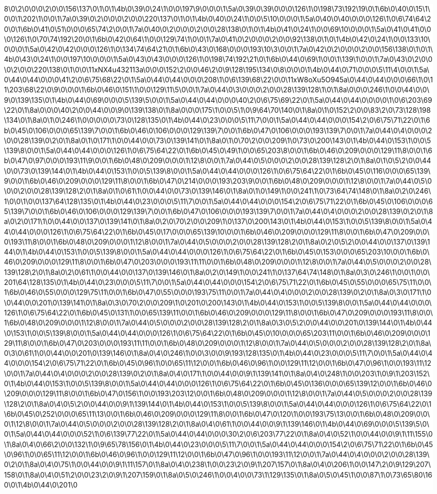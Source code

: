 8\0\2\0\0\0\2\0\0\156\137\0\1\0\1\4b\0\39\0\24\1\0\0\197\9\0\0\0\1\5a\0\39\0\39\0\0\0\126\1\0\198\73\192\19\0\1\6b\0\40\0\15\1\0\0\1\202\1\0\0\1\7a\0\39\0\2\0\0\0\2\0\0\220\137\0\1\0\1\4b\0\40\0\24\1\0\0\5\10\0\0\0\1\5a\0\40\0\40\0\0\0\126\1\0\6\74\64\20\0\1\6b\0\41\0\51\0\0\0\65\74\2\0\0\1\7a\0\40\0\2\0\0\0\2\0\0\28\138\0\1\0\1\4b\0\41\0\24\1\0\0\69\10\0\0\0\1\5a\0\41\0\41\0\0\0\126\1\0\70\74\192\20\0\1\6b\0\42\0\64\1\0\0\129\74\1\0\0\1\7a\0\41\0\2\0\0\0\2\0\0\92\138\0\1\0\1\4b\0\42\0\24\1\0\0\133\10\0\0\0\1\5a\0\42\0\42\0\0\0\126\1\0\134\74\64\21\0\1\6b\0\43\0\168\0\0\0\193\10\3\0\0\1\7a\0\42\0\2\0\0\0\2\0\0\156\138\0\1\0\1\4b\0\43\0\24\1\0\0\197\10\0\0\0\1\5a\0\43\0\43\0\0\0\126\1\0\198\74\192\21\0\1\6b\0\44\0\69\1\0\0\1\139\1\0\0\1\7a\0\43\0\2\0\0\0\2\0\0\220\138\0\1\0\0\11xNX4u432113a\0\0\0\152\2\0\0\46\2\0\9\128\195\134\0\8\0\0\0\1\4b\0\44\0\71\0\0\0\5\11\4\0\0\1\5a\0\44\0\44\0\0\0\41\2\0\6\75\68\22\0\1\5a\0\44\0\44\0\0\0\208\1\0\6\139\68\22\0\0\11xW8oXu5O945a\0\44\0\44\0\0\0\66\1\0\11\203\68\22\0\9\0\0\0\1\6b\0\46\0\151\1\0\0\129\11\5\0\0\1\7a\0\44\0\3\0\0\0\2\0\0\28\139\128\1\0\1\8a\0\0\0\246\1\0\0\44\0\0\9\0\139\135\0\1\4b\0\44\0\69\0\0\0\5\139\5\0\0\1\5a\0\44\0\44\0\0\0\40\2\0\6\75\69\22\0\1\5a\0\44\0\44\0\0\0\0\1\0\6\203\69\22\0\1\8a\0\0\0\40\2\0\0\44\0\0\9\0\139\138\0\1\8a\0\0\0\175\1\0\0\5\1\0\9\64\70\140\0\1\8a\0\1\0\152\2\0\0\83\2\0\73\128\198\134\0\1\8a\0\1\0\246\1\0\0\0\0\0\73\0\128\135\0\1\4b\0\44\0\23\0\0\0\5\11\7\0\0\1\5a\0\44\0\44\0\0\0\154\2\0\6\75\71\22\0\1\6b\0\45\0\106\0\0\0\65\139\7\0\0\1\6b\0\46\0\106\0\0\0\129\139\7\0\0\1\6b\0\47\0\106\0\0\0\193\139\7\0\0\1\7a\0\44\0\4\0\0\0\2\0\0\28\139\0\2\0\1\8a\0\1\0\171\1\0\0\44\0\0\73\0\139\141\0\1\8a\0\1\0\70\2\0\0\209\1\0\73\0\200\143\0\1\4b\0\44\0\153\1\0\0\5\139\8\0\0\1\5a\0\44\0\44\0\0\0\126\1\0\6\75\64\22\0\1\6b\0\45\0\49\1\0\0\65\203\8\0\0\1\6b\0\46\0\209\0\0\0\129\11\8\0\0\1\6b\0\47\0\97\0\0\0\193\11\9\0\0\1\6b\0\48\0\209\0\0\0\1\12\8\0\0\1\7a\0\44\0\5\0\0\0\2\0\0\28\139\128\2\0\1\8a\0\1\0\5\2\0\0\44\0\0\73\0\139\144\0\1\4b\0\44\0\153\1\0\0\5\139\8\0\0\1\5a\0\44\0\44\0\0\0\126\1\0\6\75\64\22\0\1\6b\0\45\0\116\0\0\0\65\139\9\0\0\1\6b\0\46\0\209\0\0\0\129\11\8\0\0\1\6b\0\47\0\214\0\0\0\193\203\9\0\0\1\6b\0\48\0\209\0\0\0\1\12\8\0\0\1\7a\0\44\0\5\0\0\0\2\0\0\28\139\128\2\0\1\8a\0\1\0\61\1\0\0\44\0\0\73\0\139\146\0\1\8a\0\1\0\149\1\0\0\241\1\0\73\64\74\148\0\1\8a\0\2\0\246\1\0\0\1\0\0\137\64\128\135\0\1\4b\0\44\0\23\0\0\0\5\11\7\0\0\1\5a\0\44\0\44\0\0\0\154\2\0\6\75\71\22\0\1\6b\0\45\0\106\0\0\0\65\139\7\0\0\1\6b\0\46\0\106\0\0\0\129\139\7\0\0\1\6b\0\47\0\106\0\0\0\193\139\7\0\0\1\7a\0\44\0\4\0\0\0\2\0\0\28\139\0\2\0\1\8a\0\2\0\171\1\0\0\44\0\0\137\0\139\141\0\1\8a\0\2\0\70\2\0\0\209\1\0\137\0\200\143\0\1\4b\0\44\0\153\1\0\0\5\139\8\0\0\1\5a\0\44\0\44\0\0\0\126\1\0\6\75\64\22\0\1\6b\0\45\0\17\0\0\0\65\139\10\0\0\1\6b\0\46\0\209\0\0\0\129\11\8\0\0\1\6b\0\47\0\209\0\0\0\193\11\8\0\0\1\6b\0\48\0\209\0\0\0\1\12\8\0\0\1\7a\0\44\0\5\0\0\0\2\0\0\28\139\128\2\0\1\8a\0\2\0\5\2\0\0\44\0\0\137\0\139\144\0\1\4b\0\44\0\153\1\0\0\5\139\8\0\0\1\5a\0\44\0\44\0\0\0\126\1\0\6\75\64\22\0\1\6b\0\45\0\153\0\0\0\65\203\10\0\0\1\6b\0\46\0\209\0\0\0\129\11\8\0\0\1\6b\0\47\0\203\0\0\0\193\11\11\0\0\1\6b\0\48\0\209\0\0\0\1\12\8\0\0\1\7a\0\44\0\5\0\0\0\2\0\0\28\139\128\2\0\1\8a\0\2\0\61\1\0\0\44\0\0\137\0\139\146\0\1\8a\0\2\0\149\1\0\0\241\1\0\137\64\74\148\0\1\8a\0\3\0\246\1\0\0\1\0\0\201\64\128\135\0\1\4b\0\44\0\23\0\0\0\5\11\7\0\0\1\5a\0\44\0\44\0\0\0\154\2\0\6\75\71\22\0\1\6b\0\45\0\55\0\0\0\65\75\11\0\0\1\6b\0\46\0\55\0\0\0\129\75\11\0\0\1\6b\0\47\0\55\0\0\0\193\75\11\0\0\1\7a\0\44\0\4\0\0\0\2\0\0\28\139\0\2\0\1\8a\0\3\0\171\1\0\0\44\0\0\201\0\139\141\0\1\8a\0\3\0\70\2\0\0\209\1\0\201\0\200\143\0\1\4b\0\44\0\153\1\0\0\5\139\8\0\0\1\5a\0\44\0\44\0\0\0\126\1\0\6\75\64\22\0\1\6b\0\45\0\131\1\0\0\65\139\11\0\0\1\6b\0\46\0\209\0\0\0\129\11\8\0\0\1\6b\0\47\0\209\0\0\0\193\11\8\0\0\1\6b\0\48\0\209\0\0\0\1\12\8\0\0\1\7a\0\44\0\5\0\0\0\2\0\0\28\139\128\2\0\1\8a\0\3\0\5\2\0\0\44\0\0\201\0\139\144\0\1\4b\0\44\0\153\1\0\0\5\139\8\0\0\1\5a\0\44\0\44\0\0\0\126\1\0\6\75\64\22\0\1\6b\0\45\0\10\0\0\0\65\203\11\0\0\1\6b\0\46\0\209\0\0\0\129\11\8\0\0\1\6b\0\47\0\203\0\0\0\193\11\11\0\0\1\6b\0\48\0\209\0\0\0\1\12\8\0\0\1\7a\0\44\0\5\0\0\0\2\0\0\28\139\128\2\0\1\8a\0\3\0\61\1\0\0\44\0\0\201\0\139\146\0\1\8a\0\4\0\246\1\0\0\3\0\0\9\193\128\135\0\1\4b\0\44\0\23\0\0\0\5\11\7\0\0\1\5a\0\44\0\44\0\0\0\154\2\0\6\75\71\22\0\1\6b\0\45\0\96\1\0\0\65\11\12\0\0\1\6b\0\46\0\96\1\0\0\129\11\12\0\0\1\6b\0\47\0\96\1\0\0\193\11\12\0\0\1\7a\0\44\0\4\0\0\0\2\0\0\28\139\0\2\0\1\8a\0\4\0\171\1\0\0\44\0\0\9\1\139\141\0\1\8a\0\4\0\248\1\0\0\203\1\0\9\1\203\152\0\1\4b\0\44\0\153\1\0\0\5\139\8\0\0\1\5a\0\44\0\44\0\0\0\126\1\0\6\75\64\22\0\1\6b\0\45\0\136\0\0\0\65\139\12\0\0\1\6b\0\46\0\209\0\0\0\129\11\8\0\0\1\6b\0\47\0\156\1\0\0\193\203\12\0\0\1\6b\0\48\0\209\0\0\0\1\12\8\0\0\1\7a\0\44\0\5\0\0\0\2\0\0\28\139\128\2\0\1\8a\0\4\0\5\2\0\0\44\0\0\9\1\139\144\0\1\4b\0\44\0\153\1\0\0\5\139\8\0\0\1\5a\0\44\0\44\0\0\0\126\1\0\6\75\64\22\0\1\6b\0\45\0\252\0\0\0\65\11\13\0\0\1\6b\0\46\0\209\0\0\0\129\11\8\0\0\1\6b\0\47\0\120\1\0\0\193\75\13\0\0\1\6b\0\48\0\209\0\0\0\1\12\8\0\0\1\7a\0\44\0\5\0\0\0\2\0\0\28\139\128\2\0\1\8a\0\4\0\61\1\0\0\44\0\0\9\1\139\146\0\1\4b\0\44\0\69\0\0\0\5\139\5\0\0\1\5a\0\44\0\44\0\0\0\52\1\0\6\139\77\22\0\1\5a\0\44\0\44\0\0\0\30\2\0\6\203\77\22\0\1\8a\0\4\0\52\1\0\0\44\0\0\9\1\11\155\0\1\8a\0\4\0\66\2\0\0\132\1\0\9\65\78\156\0\1\4b\0\44\0\23\0\0\0\5\11\7\0\0\1\5a\0\44\0\44\0\0\0\154\2\0\6\75\71\22\0\1\6b\0\45\0\96\1\0\0\65\11\12\0\0\1\6b\0\46\0\96\1\0\0\129\11\12\0\0\1\6b\0\47\0\96\1\0\0\193\11\12\0\0\1\7a\0\44\0\4\0\0\0\2\0\0\28\139\0\2\0\1\8a\0\4\0\75\1\0\0\44\0\0\9\1\11\157\0\1\8a\0\4\0\238\1\0\0\23\2\0\9\1\207\157\0\1\8a\0\4\0\206\1\0\0\147\2\0\9\129\207\158\0\1\8a\0\4\0\51\2\0\0\23\2\0\9\1\207\159\0\1\8a\0\5\0\246\1\0\0\4\0\0\73\1\129\135\0\1\8a\0\5\0\45\1\0\0\87\1\0\73\65\80\160\0\1\4b\0\44\0\201\0
